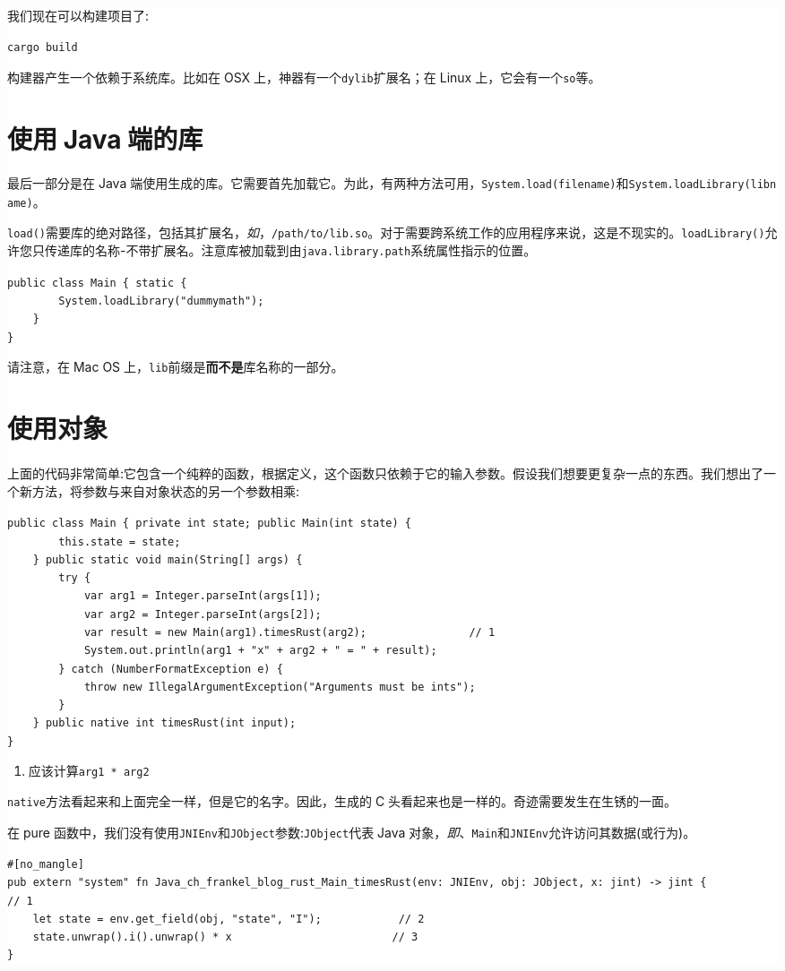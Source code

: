 我们现在可以构建项目了:

```
cargo build
```

构建器产生一个依赖于系统库。比如在 OSX 上，神器有一个`dylib`扩展名；在 Linux 上，它会有一个`so`等。

# 使用 Java 端的库

最后一部分是在 Java 端使用生成的库。它需要首先加载它。为此，有两种方法可用，`System.load(filename)`和`System.loadLibrary(libname)`。

`load()`需要库的绝对路径，包括其扩展名，*如*，`/path/to/lib.so`。对于需要跨系统工作的应用程序来说，这是不现实的。`loadLibrary()`允许您只传递库的名称-不带扩展名。注意库被加载到由`java.library.path`系统属性指示的位置。

```
public class Main { static {
        System.loadLibrary("dummymath");
    }
}
```

请注意，在 Mac OS 上，`lib`前缀是**而不是**库名称的一部分。

# 使用对象

上面的代码非常简单:它包含一个纯粹的函数，根据定义，这个函数只依赖于它的输入参数。假设我们想要更复杂一点的东西。我们想出了一个新方法，将参数与来自对象状态的另一个参数相乘:

```
public class Main { private int state; public Main(int state) {
        this.state = state;
    } public static void main(String[] args) {
        try {
            var arg1 = Integer.parseInt(args[1]);
            var arg2 = Integer.parseInt(args[2]);
            var result = new Main(arg1).timesRust(arg2);                // 1
            System.out.println(arg1 + "x" + arg2 + " = " + result);
        } catch (NumberFormatException e) {
            throw new IllegalArgumentException("Arguments must be ints");
        }
    } public native int timesRust(int input);
}
```

1.  应该计算`arg1 * arg2`

`native`方法看起来和上面完全一样，但是它的名字。因此，生成的 C 头看起来也是一样的。奇迹需要发生在生锈的一面。

在 pure 函数中，我们没有使用`JNIEnv`和`JObject`参数:`JObject`代表 Java 对象，*即*、`Main`和`JNIEnv`允许访问其数据(或行为)。

```
#[no_mangle]
pub extern "system" fn Java_ch_frankel_blog_rust_Main_timesRust(env: JNIEnv, obj: JObject, x: jint) -> jint {                    // 1
    let state = env.get_field(obj, "state", "I");            // 2
    state.unwrap().i().unwrap() * x                         // 3
}
```
